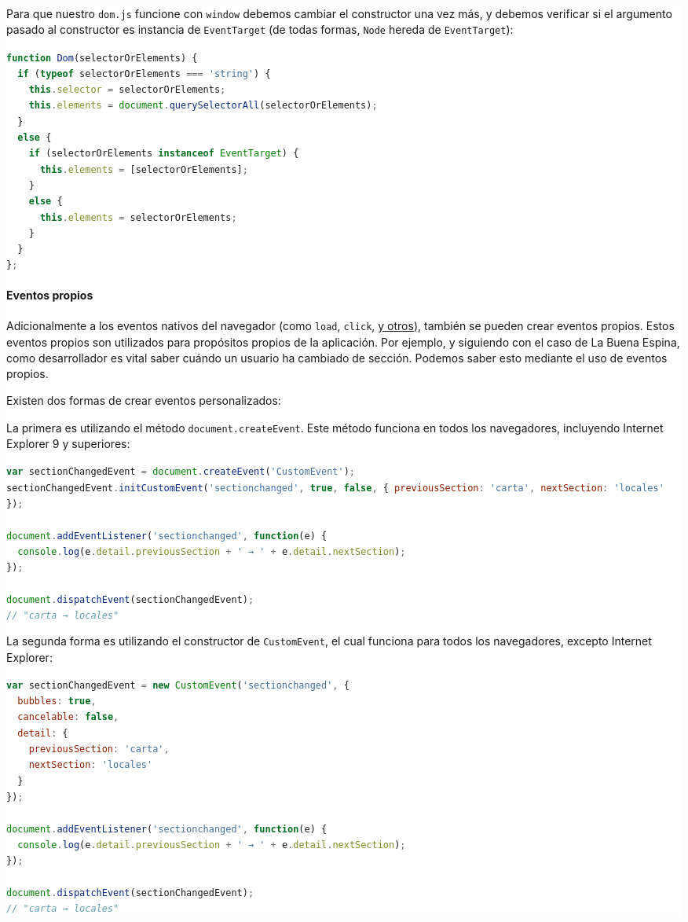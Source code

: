 Para que nuestro `dom.js` funcione con `window` debemos cambiar el constructor una vez más, y debemos verificar si el argumento pasado al constructor es instancia de `EventTarget` (de todas formas, `Node` hereda de `EventTarget`):

```javascript
function Dom(selectorOrElements) {
  if (typeof selectorOrElements === 'string') {
    this.selector = selectorOrElements;
    this.elements = document.querySelectorAll(selectorOrElements);
  }
  else {
    if (selectorOrElements instanceof EventTarget) {
      this.elements = [selectorOrElements];
    }
    else {
      this.elements = selectorOrElements;
    }
  }
};
```

#### Eventos propios

Adicionalmente a los eventos nativos del navegador (como `load`, `click`, [y otros](http://www.w3.org/TR/DOM-Level-3-Events/#h4_event-types-list)), también se pueden crear eventos propios. Estos eventos propios son utilizados para propósitos propios de la aplicación. Por ejemplo, y siguiendo con el caso de La Buena Espina, como desarrollador es vital saber cuándo un usuario ha cambiado de sección. Podemos saber esto mediante el uso de eventos propios.

Existen dos formas de crear eventos personalizados:

La primera es utilizando el método `document.createEvent`. Este método funciona en todos los navegadores, incluyendo Internet Explorer 9 y superiores:

```javascript
var sectionChangedEvent = document.createEvent('CustomEvent');
sectionChangedEvent.initCustomEvent('sectionchanged', true, false, { previousSection: 'carta', nextSection: 'locales' });

document.addEventListener('sectionchanged', function(e) {
  console.log(e.detail.previousSection + ' → ' + e.detail.nextSection);
});

document.dispatchEvent(sectionChangedEvent);
// "carta → locales"
```

La segunda forma es utilizando el constructor de `CustomEvent`, el cual funciona para todos los navegadores, excepto Internet Explorer:

```javascript
var sectionChangedEvent = new CustomEvent('sectionchanged', {
  bubbles: true,
  cancelable: false,
  detail: {
    previousSection: 'carta',
    nextSection: 'locales'
  }
});

document.addEventListener('sectionchanged', function(e) {
  console.log(e.detail.previousSection + ' → ' + e.detail.nextSection);
});

document.dispatchEvent(sectionChangedEvent);
// "carta → locales"
```
